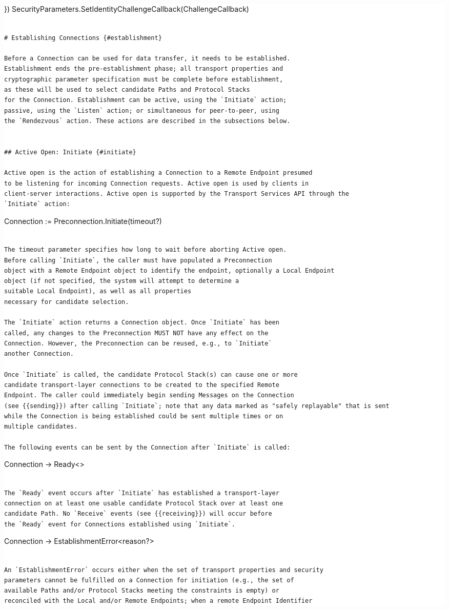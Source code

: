 })
SecurityParameters.SetIdentityChallengeCallback(ChallengeCallback)
~~~

# Establishing Connections {#establishment}

Before a Connection can be used for data transfer, it needs to be established.
Establishment ends the pre-establishment phase; all transport properties and
cryptographic parameter specification must be complete before establishment,
as these will be used to select candidate Paths and Protocol Stacks
for the Connection. Establishment can be active, using the `Initiate` action;
passive, using the `Listen` action; or simultaneous for peer-to-peer, using
the `Rendezvous` action. These actions are described in the subsections below.


## Active Open: Initiate {#initiate}

Active open is the action of establishing a Connection to a Remote Endpoint presumed
to be listening for incoming Connection requests. Active open is used by clients in
client-server interactions. Active open is supported by the Transport Services API through the
`Initiate` action:

~~~
Connection := Preconnection.Initiate(timeout?)
~~~

The timeout parameter specifies how long to wait before aborting Active open.
Before calling `Initiate`, the caller must have populated a Preconnection
object with a Remote Endpoint object to identify the endpoint, optionally a Local Endpoint
object (if not specified, the system will attempt to determine a
suitable Local Endpoint), as well as all properties
necessary for candidate selection.

The `Initiate` action returns a Connection object. Once `Initiate` has been
called, any changes to the Preconnection MUST NOT have any effect on the
Connection. However, the Preconnection can be reused, e.g., to `Initiate`
another Connection.

Once `Initiate` is called, the candidate Protocol Stack(s) can cause one or more
candidate transport-layer connections to be created to the specified Remote
Endpoint. The caller could immediately begin sending Messages on the Connection
(see {{sending}}) after calling `Initiate`; note that any data marked as "safely replayable" that is sent
while the Connection is being established could be sent multiple times or on
multiple candidates.

The following events can be sent by the Connection after `Initiate` is called:

~~~
Connection -> Ready<>
~~~

The `Ready` event occurs after `Initiate` has established a transport-layer
connection on at least one usable candidate Protocol Stack over at least one
candidate Path. No `Receive` events (see {{receiving}}) will occur before
the `Ready` event for Connections established using `Initiate`.

~~~
Connection -> EstablishmentError<reason?>
~~~

An `EstablishmentError` occurs either when the set of transport properties and security
parameters cannot be fulfilled on a Connection for initiation (e.g., the set of
available Paths and/or Protocol Stacks meeting the constraints is empty) or
reconciled with the Local and/or Remote Endpoints; when a remote Endpoint Identifier
~~~